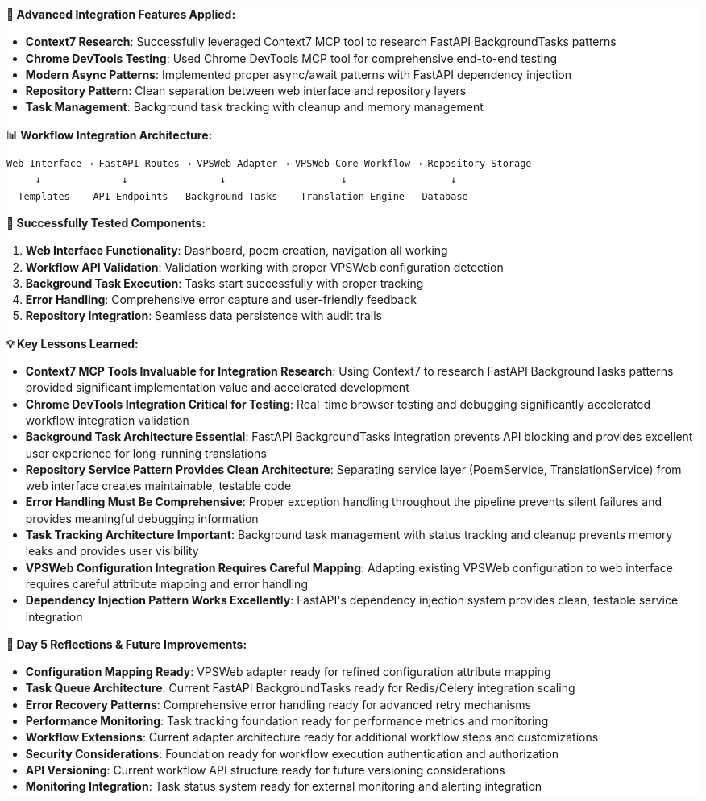 **🔧 Advanced Integration Features Applied:**
- **Context7 Research**: Successfully leveraged Context7 MCP tool to research FastAPI BackgroundTasks patterns
- **Chrome DevTools Testing**: Used Chrome DevTools MCP tool for comprehensive end-to-end testing
- **Modern Async Patterns**: Implemented proper async/await patterns with FastAPI dependency injection
- **Repository Pattern**: Clean separation between web interface and repository layers
- **Task Management**: Background task tracking with cleanup and memory management

**📊 Workflow Integration Architecture:**
```
Web Interface → FastAPI Routes → VPSWeb Adapter → VPSWeb Core Workflow → Repository Storage
     ↓              ↓                ↓                    ↓                  ↓
  Templates    API Endpoints   Background Tasks    Translation Engine   Database
```

**🚀 Successfully Tested Components:**
1. **Web Interface Functionality**: Dashboard, poem creation, navigation all working
2. **Workflow API Validation**: Validation working with proper VPSWeb configuration detection
3. **Background Task Execution**: Tasks start successfully with proper tracking
4. **Error Handling**: Comprehensive error capture and user-friendly feedback
5. **Repository Integration**: Seamless data persistence with audit trails

**💡 Key Lessons Learned:**
- **Context7 MCP Tools Invaluable for Integration Research**: Using Context7 to research FastAPI BackgroundTasks patterns provided significant implementation value and accelerated development
- **Chrome DevTools Integration Critical for Testing**: Real-time browser testing and debugging significantly accelerated workflow integration validation
- **Background Task Architecture Essential**: FastAPI BackgroundTasks integration prevents API blocking and provides excellent user experience for long-running translations
- **Repository Service Pattern Provides Clean Architecture**: Separating service layer (PoemService, TranslationService) from web interface creates maintainable, testable code
- **Error Handling Must Be Comprehensive**: Proper exception handling throughout the pipeline prevents silent failures and provides meaningful debugging information
- **Task Tracking Architecture Important**: Background task management with status tracking and cleanup prevents memory leaks and provides user visibility
- **VPSWeb Configuration Integration Requires Careful Mapping**: Adapting existing VPSWeb configuration to web interface requires careful attribute mapping and error handling
- **Dependency Injection Pattern Works Excellently**: FastAPI's dependency injection system provides clean, testable service integration

**🚀 Day 5 Reflections & Future Improvements:**
- **Configuration Mapping Ready**: VPSWeb adapter ready for refined configuration attribute mapping
- **Task Queue Architecture**: Current FastAPI BackgroundTasks ready for Redis/Celery integration scaling
- **Error Recovery Patterns**: Comprehensive error handling ready for advanced retry mechanisms
- **Performance Monitoring**: Task tracking foundation ready for performance metrics and monitoring
- **Workflow Extensions**: Current adapter architecture ready for additional workflow steps and customizations
- **Security Considerations**: Foundation ready for workflow execution authentication and authorization
- **API Versioning**: Current workflow API structure ready for future versioning considerations
- **Monitoring Integration**: Task status system ready for external monitoring and alerting integration
